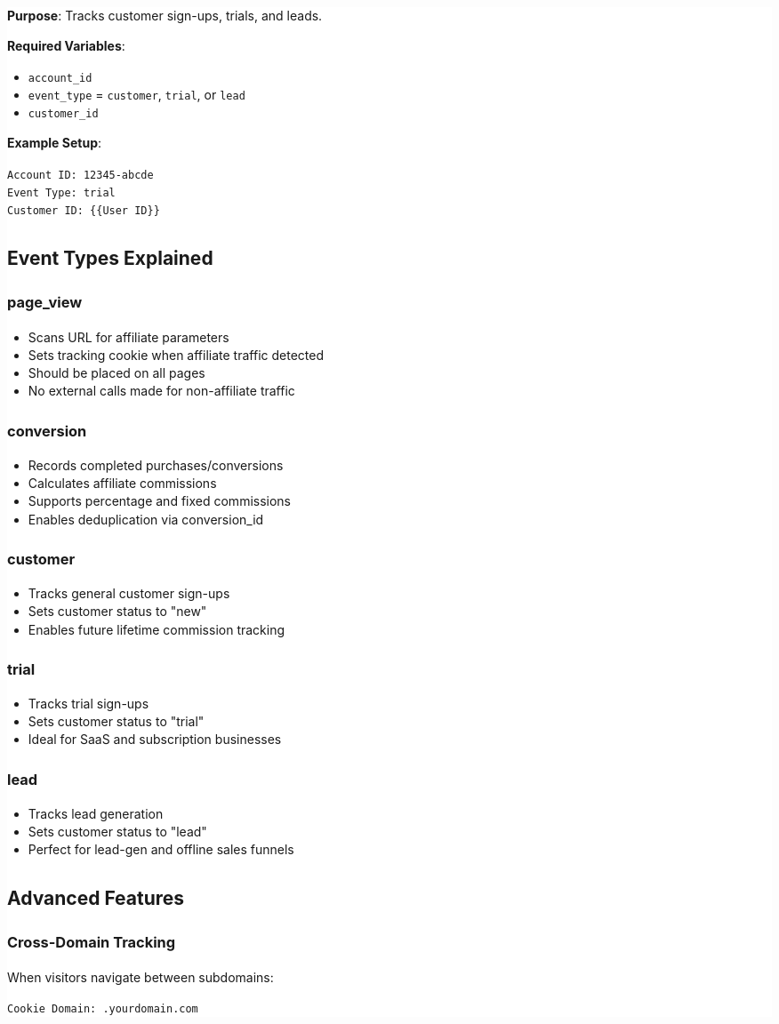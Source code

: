 **Purpose**: Tracks customer sign-ups, trials, and leads.

**Required Variables**:
- `account_id`
- `event_type` = `customer`, `trial`, or `lead`
- `customer_id`

**Example Setup**:
```
Account ID: 12345-abcde
Event Type: trial
Customer ID: {{User ID}}
```

## Event Types Explained

### page_view
- Scans URL for affiliate parameters
- Sets tracking cookie when affiliate traffic detected
- Should be placed on all pages
- No external calls made for non-affiliate traffic

### conversion
- Records completed purchases/conversions
- Calculates affiliate commissions
- Supports percentage and fixed commissions
- Enables deduplication via conversion_id

### customer
- Tracks general customer sign-ups
- Sets customer status to "new"
- Enables future lifetime commission tracking

### trial
- Tracks trial sign-ups
- Sets customer status to "trial"
- Ideal for SaaS and subscription businesses

### lead
- Tracks lead generation
- Sets customer status to "lead"
- Perfect for lead-gen and offline sales funnels

## Advanced Features

### Cross-Domain Tracking

When visitors navigate between subdomains:

```
Cookie Domain: .yourdomain.com
```
